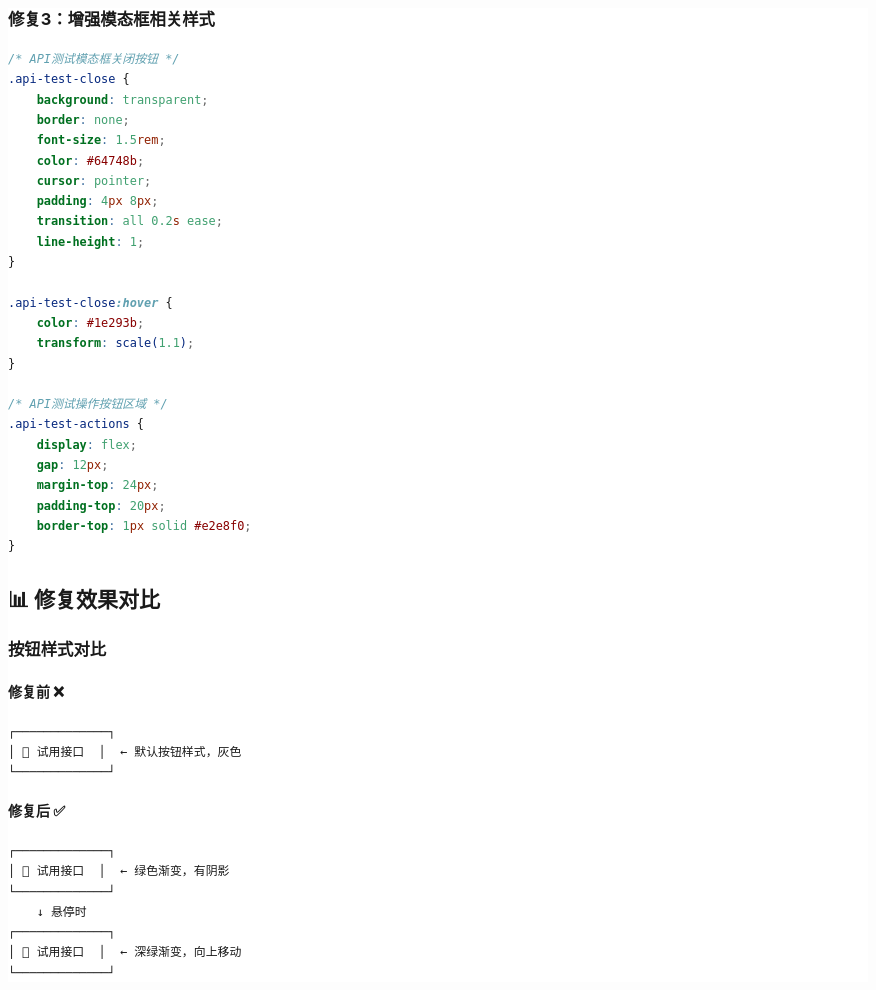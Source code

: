 ### 修复3：增强模态框相关样式

```css
/* API测试模态框关闭按钮 */
.api-test-close {
    background: transparent;
    border: none;
    font-size: 1.5rem;
    color: #64748b;
    cursor: pointer;
    padding: 4px 8px;
    transition: all 0.2s ease;
    line-height: 1;
}

.api-test-close:hover {
    color: #1e293b;
    transform: scale(1.1);
}

/* API测试操作按钮区域 */
.api-test-actions {
    display: flex;
    gap: 12px;
    margin-top: 24px;
    padding-top: 20px;
    border-top: 1px solid #e2e8f0;
}
```

## 📊 修复效果对比

### 按钮样式对比

#### 修复前 ❌
```
┌─────────────┐
│ 🚀 试用接口  │  ← 默认按钮样式，灰色
└─────────────┘
```

#### 修复后 ✅
```
┌─────────────┐
│ 🚀 试用接口  │  ← 绿色渐变，有阴影
└─────────────┘
    ↓ 悬停时
┌─────────────┐
│ 🚀 试用接口  │  ← 深绿渐变，向上移动
└─────────────┘
```
